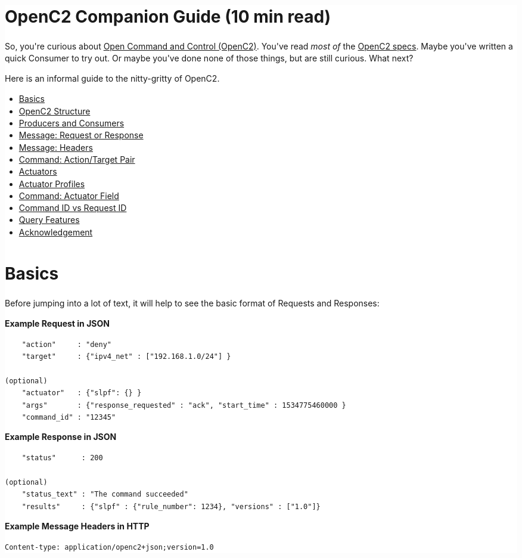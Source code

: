 # OpenC2 Companion Guide (10 min read)

So, you're curious about [Open Command and Control
(OpenC2)](https://openc2.org/index.html). You've read *most of*
the [OpenC2
specs](https://www.oasis-open.org/committees/tc_home.php?wg_abbrev=openc2#technical).
Maybe you've written a quick Consumer to try out. Or maybe you've
done none of those things, but are still curious. What next?

Here is an informal guide to the nitty-gritty of OpenC2.

- [Basics](#basics)
- [OpenC2 Structure](#openc2-structure)
- [Producers and Consumers](#producers-and-consumers)
- [Message: Request or Response](#message-request-or-response)
- [Message: Headers](#message-headers)
- [Command: Action/Target Pair](#command-actiontarget-pair)
- [Actuators](#actuators)
- [Actuator Profiles](#actuator-profiles)
- [Command: Actuator Field](#command-actuator-field)
- [Command ID vs Request ID](#command-id-vs-request-id)
- [Query Features](#query-features)
- [Acknowledgement](#acknowledgement)


# Basics

Before jumping into a lot of text, it will help to see the basic
format of Requests and Responses:

**Example Request in JSON**
```
    "action"     : "deny"
    "target"     : {"ipv4_net" : ["192.168.1.0/24"] }
    
(optional)
    "actuator"   : {"slpf": {} }
    "args"       : {"response_requested" : "ack", "start_time" : 1534775460000 }
    "command_id" : "12345"
```

**Example Response in JSON**
```
    "status"      : 200
    
(optional)
    "status_text" : "The command succeeded"
    "results"     : {"slpf" : {"rule_number": 1234}, "versions" : ["1.0"]}
```

**Example Message Headers in HTTP**
```
Content-type: application/openc2+json;version=1.0
```
